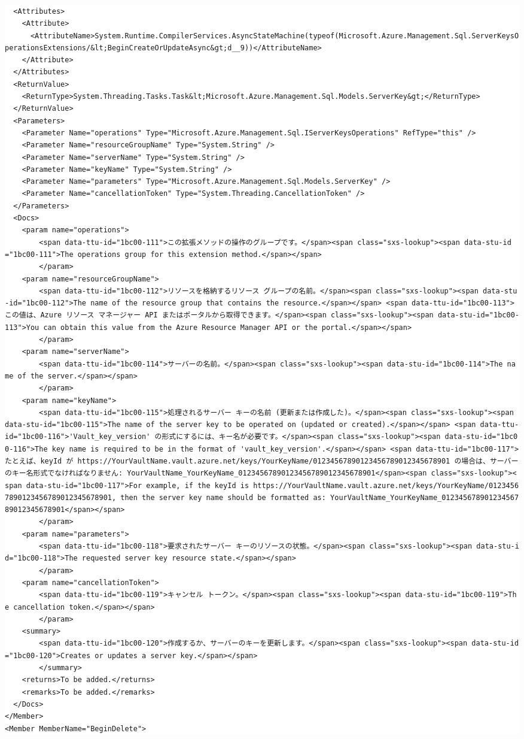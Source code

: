       <Attributes>
        <Attribute>
          <AttributeName>System.Runtime.CompilerServices.AsyncStateMachine(typeof(Microsoft.Azure.Management.Sql.ServerKeysOperationsExtensions/&lt;BeginCreateOrUpdateAsync&gt;d__9))</AttributeName>
        </Attribute>
      </Attributes>
      <ReturnValue>
        <ReturnType>System.Threading.Tasks.Task&lt;Microsoft.Azure.Management.Sql.Models.ServerKey&gt;</ReturnType>
      </ReturnValue>
      <Parameters>
        <Parameter Name="operations" Type="Microsoft.Azure.Management.Sql.IServerKeysOperations" RefType="this" />
        <Parameter Name="resourceGroupName" Type="System.String" />
        <Parameter Name="serverName" Type="System.String" />
        <Parameter Name="keyName" Type="System.String" />
        <Parameter Name="parameters" Type="Microsoft.Azure.Management.Sql.Models.ServerKey" />
        <Parameter Name="cancellationToken" Type="System.Threading.CancellationToken" />
      </Parameters>
      <Docs>
        <param name="operations">
            <span data-ttu-id="1bc00-111">この拡張メソッドの操作のグループです。</span><span class="sxs-lookup"><span data-stu-id="1bc00-111">The operations group for this extension method.</span></span>
            </param>
        <param name="resourceGroupName">
            <span data-ttu-id="1bc00-112">リソースを格納するリソース グループの名前。</span><span class="sxs-lookup"><span data-stu-id="1bc00-112">The name of the resource group that contains the resource.</span></span> <span data-ttu-id="1bc00-113">この値は、Azure リソース マネージャー API またはポータルから取得できます。</span><span class="sxs-lookup"><span data-stu-id="1bc00-113">You can obtain this value from the Azure Resource Manager API or the portal.</span></span>
            </param>
        <param name="serverName">
            <span data-ttu-id="1bc00-114">サーバーの名前。</span><span class="sxs-lookup"><span data-stu-id="1bc00-114">The name of the server.</span></span>
            </param>
        <param name="keyName">
            <span data-ttu-id="1bc00-115">処理されるサーバー キーの名前 (更新または作成した)。</span><span class="sxs-lookup"><span data-stu-id="1bc00-115">The name of the server key to be operated on (updated or created).</span></span> <span data-ttu-id="1bc00-116">'Vault_key_version' の形式にするには、キー名が必要です。</span><span class="sxs-lookup"><span data-stu-id="1bc00-116">The key name is required to be in the format of 'vault_key_version'.</span></span> <span data-ttu-id="1bc00-117">たとえば、keyId が https://YourVaultName.vault.azure.net/keys/YourKeyName/01234567890123456789012345678901 の場合は、サーバーのキー名形式でなければなりません: YourVaultName_YourKeyName_01234567890123456789012345678901</span><span class="sxs-lookup"><span data-stu-id="1bc00-117">For example, if the keyId is https://YourVaultName.vault.azure.net/keys/YourKeyName/01234567890123456789012345678901, then the server key name should be formatted as: YourVaultName_YourKeyName_01234567890123456789012345678901</span></span>
            </param>
        <param name="parameters">
            <span data-ttu-id="1bc00-118">要求されたサーバー キーのリソースの状態。</span><span class="sxs-lookup"><span data-stu-id="1bc00-118">The requested server key resource state.</span></span>
            </param>
        <param name="cancellationToken">
            <span data-ttu-id="1bc00-119">キャンセル トークン。</span><span class="sxs-lookup"><span data-stu-id="1bc00-119">The cancellation token.</span></span>
            </param>
        <summary>
            <span data-ttu-id="1bc00-120">作成するか、サーバーのキーを更新します。</span><span class="sxs-lookup"><span data-stu-id="1bc00-120">Creates or updates a server key.</span></span>
            </summary>
        <returns>To be added.</returns>
        <remarks>To be added.</remarks>
      </Docs>
    </Member>
    <Member MemberName="BeginDelete">